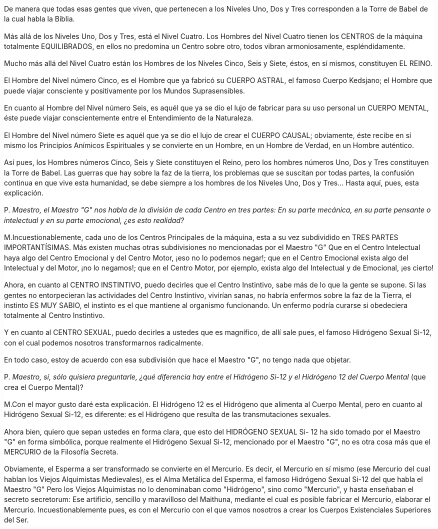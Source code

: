 De manera que todas esas gentes que viven, que pertenecen a los Niveles Uno, Dos y Tres corresponden a la Torre de Babel de la cual habla la Biblia.

Más allá de los Niveles Uno, Dos y Tres, está el Nivel Cuatro. Los Hombres del Nivel Cuatro tienen los CENTROS de la máquina totalmente EQUILIBRADOS, en ellos no predomina un Centro sobre otro, todos vibran armoniosamente, espléndidamente.

Mucho más allá del Nivel Cuatro están los Hombres de los Niveles Cinco, Seis y Siete, éstos, en sí mismos, constituyen EL REINO.

El Hombre del Nivel número Cinco, es el Hombre que ya fabricó su CUERPO ASTRAL, el famoso Cuerpo Kedsjano; el Hombre que puede viajar consciente y positivamente por los Mundos Suprasensibles.

En cuanto al Hombre del Nivel número Seis, es aquél que ya se dio el lujo de fabricar para su uso personal un CUERPO MENTAL, éste puede viajar conscientemente entre el Entendimiento de la Naturaleza.

El Hombre del Nivel número Siete es aquél que ya se dio el lujo de crear el CUERPO CAUSAL; obviamente, éste recibe en sí mismo los Principios Anímicos Espirituales y se convierte en un Hombre, en un Hombre de Verdad, en un Hombre auténtico.

Así pues, los Hombres números Cinco, Seis y Siete constituyen el Reino, pero los hombres números Uno, Dos y Tres constituyen la Torre de Babel. Las guerras que hay sobre la faz de la tierra, los problemas que se suscitan por todas partes, la confusión continua en que vive esta humanidad, se debe siempre a los hombres de los Niveles Uno, Dos y Tres... Hasta aquí, pues, esta explicación.

P. *Maestro, el Maestro "G" nos habla de la división de cada Centro en tres partes: En su parte mecánica, en su parte pensante o intelectual y en su parte emocional, ¿es esto realidad?*

M.Incuestionablemente, cada uno de los Centros Principales de la máquina, esta a su vez subdividido en TRES PARTES IMPORTANTÍSIMAS. Más existen muchas otras subdivisiones no mencionadas por el Maestro "G" Que en el Centro Intelectual haya algo del Centro Emocional y del Centro Motor, ¡eso no lo podemos negar!; que en el Centro Emocional exista algo del Intelectual y del Motor, ¡no lo negamos!; que en el Centro Motor, por ejemplo, exista algo del Intelectual y de Emocional, ¡es cierto!

Ahora, en cuanto al CENTRO INSTINTIVO, puedo decirles que el Centro Instintivo, sabe más de lo que la gente se supone. Si las gentes no entorpecieran las actividades del Centro Instintivo, vivirían sanas, no habría enfermos sobre la faz de la Tierra, el instinto ES MUY SABIO, el instinto es el que mantiene al organismo funcionando. Un enfermo podría curarse si obedeciera totalmente al Centro Instintivo.

Y en cuanto al CENTRO SEXUAL, puedo decirles a ustedes que es magnífico, de allí sale pues, el famoso Hidrógeno Sexual Si-12, con el cual podemos nosotros transformarnos radicalmente.

En todo caso, estoy de acuerdo con esa subdivisión que hace el Maestro "G", no tengo nada que objetar.

P. *Maestro, sí, sólo quisiera preguntarle, ¿qué diferencia hay entre el Hidrógeno Si-12 y el Hidrógeno 12 del Cuerpo Mental* (que crea el Cuerpo Mental)?

M.Con el mayor gusto daré esta explicación. El Hidrógeno 12 es el Hidrógeno que alimenta al Cuerpo Mental, pero en cuanto al Hidrógeno Sexual Si-12, es diferente: es el Hidrógeno que resulta de las transmutaciones sexuales.

Ahora bien, quiero que sepan ustedes en forma clara, que esto del HIDRÓGENO SEXUAL Si- 12 ha sido tomado por el Maestro "G" en forma simbólica, porque realmente el Hidrógeno Sexual Si-12, mencionado por el Maestro "G", no es otra cosa más que el MERCURIO de la Filosofía Secreta.

Obviamente, el Esperma a ser transformado se convierte en el Mercurio. Es decir, el Mercurio en sí mismo (ese Mercurio del cual hablan los Viejos Alquimistas Medievales), es el Alma Metálica del Esperma, el famoso Hidrógeno Sexual Si-12 del que habla el Maestro "G" Pero los Viejos Alquimistas no lo denominaban como "Hidrógeno", sino como "Mercurio", y hasta enseñaban el secreto secretorum: Ese artificio, sencillo y maravilloso del Maithuna, mediante el cual es posible fabricar el Mercurio, elaborar el Mercurio. Incuestionablemente pues, es con el Mercurio con el que vamos nosotros a crear los Cuerpos Existenciales Superiores del Ser.
